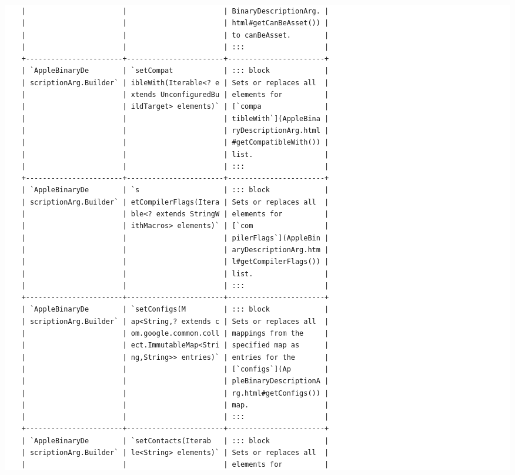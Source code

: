         |                       |                       | BinaryDescriptionArg. |
        |                       |                       | html#getCanBeAsset()) |
        |                       |                       | to canBeAsset.        |
        |                       |                       | :::                   |
        +-----------------------+-----------------------+-----------------------+
        | `AppleBinaryDe        | `setCompat            | ::: block             |
        | scriptionArg.Builder` | ibleWith​(Iterable<? e | Sets or replaces all  |
        |                       | xtends UnconfiguredBu | elements for          |
        |                       | ildTarget> elements)` | [`compa               |
        |                       |                       | tibleWith`](AppleBina |
        |                       |                       | ryDescriptionArg.html |
        |                       |                       | #getCompatibleWith()) |
        |                       |                       | list.                 |
        |                       |                       | :::                   |
        +-----------------------+-----------------------+-----------------------+
        | `AppleBinaryDe        | `s                    | ::: block             |
        | scriptionArg.Builder` | etCompilerFlags​(Itera | Sets or replaces all  |
        |                       | ble<? extends StringW | elements for          |
        |                       | ithMacros> elements)` | [`com                 |
        |                       |                       | pilerFlags`](AppleBin |
        |                       |                       | aryDescriptionArg.htm |
        |                       |                       | l#getCompilerFlags()) |
        |                       |                       | list.                 |
        |                       |                       | :::                   |
        +-----------------------+-----------------------+-----------------------+
        | `AppleBinaryDe        | `setConfigs​(M         | ::: block             |
        | scriptionArg.Builder` | ap<String,​? extends c | Sets or replaces all  |
        |                       | om.google.common.coll | mappings from the     |
        |                       | ect.ImmutableMap<Stri | specified map as      |
        |                       | ng,​String>> entries)` | entries for the       |
        |                       |                       | [`configs`](Ap        |
        |                       |                       | pleBinaryDescriptionA |
        |                       |                       | rg.html#getConfigs()) |
        |                       |                       | map.                  |
        |                       |                       | :::                   |
        +-----------------------+-----------------------+-----------------------+
        | `AppleBinaryDe        | `setContacts​(Iterab   | ::: block             |
        | scriptionArg.Builder` | le<String> elements)` | Sets or replaces all  |
        |                       |                       | elements for          |
